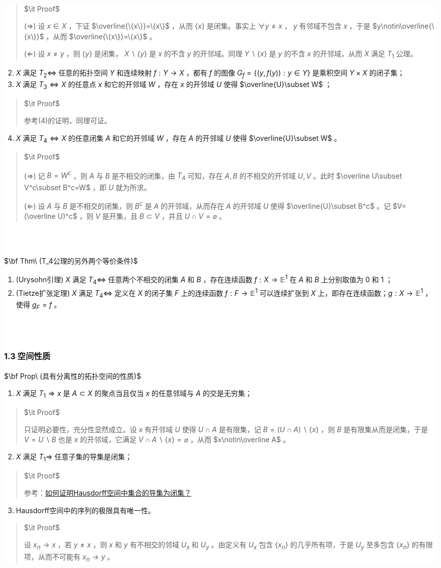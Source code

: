 > $\it Proof$
>  
> $(\Rightarrow)$ 设 $x\in X$ ，下证 $\overline{\{x\}}=\{x\}$ ，从而 $\{x\}$ 是闭集。事实上 $\forall y\neq x$ ， $y$ 有邻域不包含 $x$ ，于是 $y\notin\overline{\{x\}}$ ，从而 $\overline{\{x\}}=\{x\}$ 。
>  
> $(\Leftarrow)$ 设 $x\neq y$ ，则 $\{y\}$ 是闭集， $X\backslash\{y\}$ 是 $x$ 的不含 $y$ 的开邻域。同理 $Y\backslash\{x\}$ 是 $y$ 的不含 $x$ 的开邻域，从而 $X$ 满足 $T_1$ 公理。

2. $X$ 满足 $T_2\Leftrightarrow$ 任意的拓扑空间 $Y$ 和连续映射 $f:Y\to X$ ，都有 $f$ 的图像 $G_f=\{(y,f(y)):y\in Y\}$ 是乘积空间 $Y\times X$ 的闭子集；
3. $X$ 满足 $T_3\Leftrightarrow X$ 的任意点 $x$ 和它的开邻域 $W$ ，存在 $x$ 的开邻域 $U$ 使得 $\overline{U}\subset W$ ；

> $\it Proof$
>  
> 参考(4)的证明，同理可证。

4. $X$ 满足 $T_4\Leftrightarrow X$ 的任意闭集 $A$ 和它的开邻域 $W$ ，存在 $A$ 的开邻域 $U$ 使得 $\overline{U}\subset W$ 。

> $\it Proof$
>  
> $(\Rightarrow)$ 记 $B=W^c$ ，则 $A$ 与 $B$ 是不相交的闭集，由 $T_4$ 可知，存在 $A,B$ 的不相交的开邻域 $U,V$ 。此时 $\overline U\subset V^c\subset B^c=W$ ，即 $U$ 就为所求。
>  
> $(\Leftarrow)$ 设 $A$ 与 $B$ 是不相交的闭集，则 $B^c$ 是 $A$ 的开邻域，从而存在 $A$ 的开邻域 $U$ 使得 $\overline{U}\subset B^c$ 。记 $V=(\overline U)^c$ ，则 $V$ 是开集，且 $B\subset V$ ，并且 $U\cap V=\varnothing$ 。 

<br/><br/>

$\bf Thm\ (T_4公理的另外两个等价条件)$

1. (Urysohn引理) $X$ 满足 $T_4\Leftrightarrow$ 任意两个不相交的闭集 $A$ 和 $B$ ，存在连续函数 $f:X\to\mathbb E^1$ 在 $A$ 和 $B$ 上分别取值为 $0$ 和 $1$ ；
2. (Tietze扩张定理) $X$ 满足 $T_4\Leftrightarrow$ 定义在 $X$ 的闭子集 $F$ 上的连续函数 $f:F\to\mathbb E^1$ 可以连续扩张到 $X$ 上，即存在连续函数；$g:X\to\mathbb E^1$ ，使得 $g_F=f$ 。

<br/><br/>

### 1.3 空间性质

$\bf Prop\ (具有分离性的拓扑空间的性质)$

1. $X$ 满足 $T_1\Rightarrow x$ 是 $A\subset X$ 的聚点当且仅当 $x$ 的任意邻域与 $A$ 的交是无穷集；

> $\it Proof$
>  
> 只证明必要性，充分性显然成立。设 $x$ 有开邻域 $U$ 使得 $U\cap A$ 是有限集，记 $B=(U\cap A)\backslash\{x\}$ ，则 $B$ 是有限集从而是闭集，于是 $V=U\backslash B$ 也是 $x$ 的开邻域，它满足 $V\cap A\backslash\{x\}=\varnothing$ ，从而 $x\notin\overline A$ 。

2. $X$ 满足 $T_1\Rightarrow$ 任意子集的导集是闭集；

> $\it Proof$
>  
> 参考：[如何证明Hausdorff空间中集合的导集为闭集？](https://www.zhihu.com/question/521888802)

3. Hausdorff空间中的序列的极限具有唯一性。

> $\it Proof$
>  
> 设 $x_n\to x$ ，若 $y\neq x$ ，则 $x$ 和 $y$ 有不相交的邻域 $U_x$ 和 $U_y$ 。由定义有 $U_x$ 包含 $\{x_n\}$ 的几乎所有项，于是 $U_y$ 至多包含 $\{x_n\}$ 的有限项，从而不可能有 $x_n\to y$ 。

